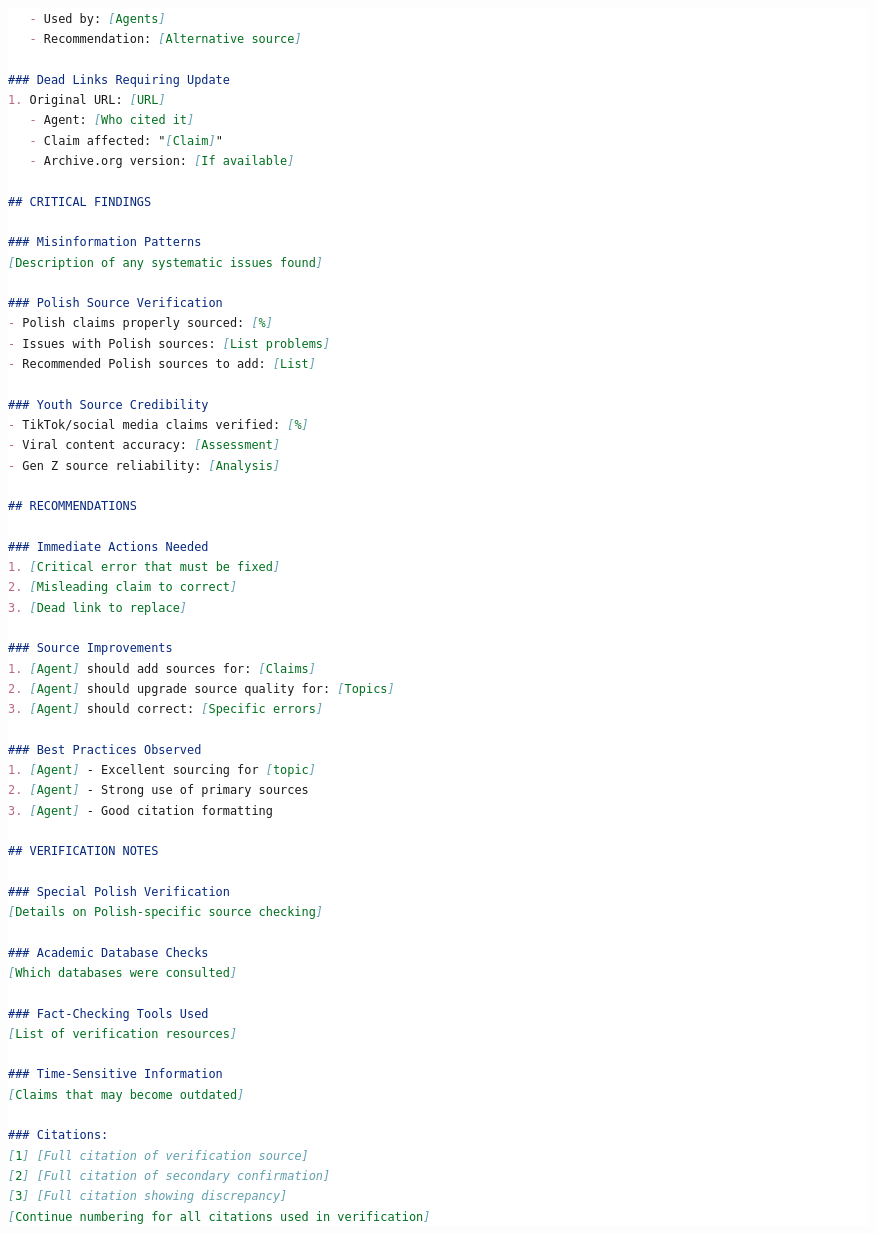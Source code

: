 ```markdown
   - Used by: [Agents]
   - Recommendation: [Alternative source]

### Dead Links Requiring Update
1. Original URL: [URL]
   - Agent: [Who cited it]
   - Claim affected: "[Claim]"
   - Archive.org version: [If available]

## CRITICAL FINDINGS

### Misinformation Patterns
[Description of any systematic issues found]

### Polish Source Verification
- Polish claims properly sourced: [%]
- Issues with Polish sources: [List problems]
- Recommended Polish sources to add: [List]

### Youth Source Credibility
- TikTok/social media claims verified: [%]
- Viral content accuracy: [Assessment]
- Gen Z source reliability: [Analysis]

## RECOMMENDATIONS

### Immediate Actions Needed
1. [Critical error that must be fixed]
2. [Misleading claim to correct]
3. [Dead link to replace]

### Source Improvements
1. [Agent] should add sources for: [Claims]
2. [Agent] should upgrade source quality for: [Topics]
3. [Agent] should correct: [Specific errors]

### Best Practices Observed
1. [Agent] - Excellent sourcing for [topic]
2. [Agent] - Strong use of primary sources
3. [Agent] - Good citation formatting

## VERIFICATION NOTES

### Special Polish Verification
[Details on Polish-specific source checking]

### Academic Database Checks
[Which databases were consulted]

### Fact-Checking Tools Used
[List of verification resources]

### Time-Sensitive Information
[Claims that may become outdated]

### Citations:
[1] [Full citation of verification source]
[2] [Full citation of secondary confirmation]
[3] [Full citation showing discrepancy]
[Continue numbering for all citations used in verification]
```
